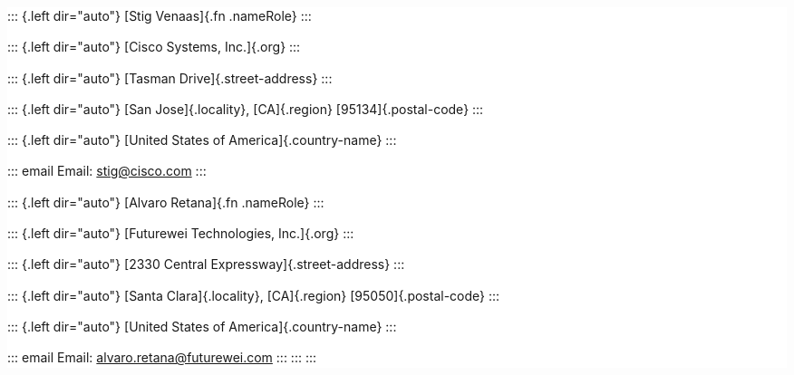 ::: {.left dir="auto"}
[Stig Venaas]{.fn .nameRole}
:::

::: {.left dir="auto"}
[Cisco Systems, Inc.]{.org}
:::

::: {.left dir="auto"}
[Tasman Drive]{.street-address}
:::

::: {.left dir="auto"}
[San Jose]{.locality}, [CA]{.region} [95134]{.postal-code}
:::

::: {.left dir="auto"}
[United States of America]{.country-name}
:::

::: email
Email: <stig@cisco.com>
:::

::: {.left dir="auto"}
[Alvaro Retana]{.fn .nameRole}
:::

::: {.left dir="auto"}
[Futurewei Technologies, Inc.]{.org}
:::

::: {.left dir="auto"}
[2330 Central Expressway]{.street-address}
:::

::: {.left dir="auto"}
[Santa Clara]{.locality}, [CA]{.region} [95050]{.postal-code}
:::

::: {.left dir="auto"}
[United States of America]{.country-name}
:::

::: email
Email: <alvaro.retana@futurewei.com>
:::
:::
:::
